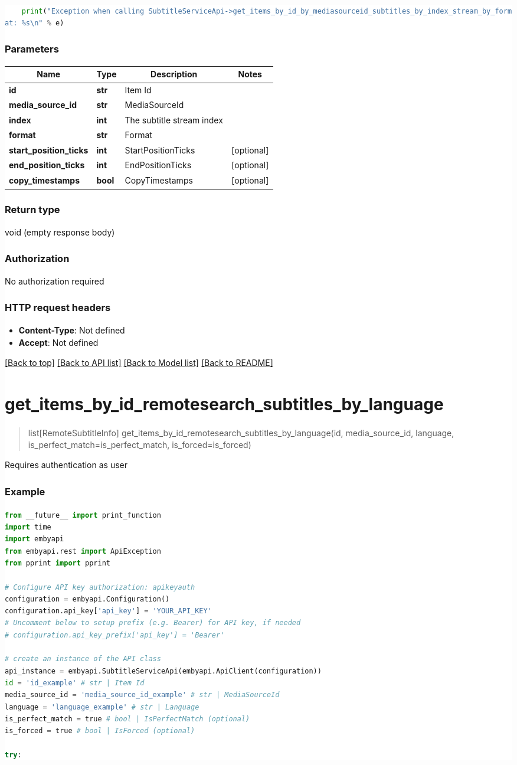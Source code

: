 ```python
    print("Exception when calling SubtitleServiceApi->get_items_by_id_by_mediasourceid_subtitles_by_index_stream_by_format: %s\n" % e)
```

### Parameters

Name | Type | Description  | Notes
------------- | ------------- | ------------- | -------------
 **id** | **str**| Item Id | 
 **media_source_id** | **str**| MediaSourceId | 
 **index** | **int**| The subtitle stream index | 
 **format** | **str**| Format | 
 **start_position_ticks** | **int**| StartPositionTicks | [optional] 
 **end_position_ticks** | **int**| EndPositionTicks | [optional] 
 **copy_timestamps** | **bool**| CopyTimestamps | [optional] 

### Return type

void (empty response body)

### Authorization

No authorization required

### HTTP request headers

 - **Content-Type**: Not defined
 - **Accept**: Not defined

[[Back to top]](#) [[Back to API list]](../README.md#documentation-for-api-endpoints) [[Back to Model list]](../README.md#documentation-for-models) [[Back to README]](../README.md)

# **get_items_by_id_remotesearch_subtitles_by_language**
> list[RemoteSubtitleInfo] get_items_by_id_remotesearch_subtitles_by_language(id, media_source_id, language, is_perfect_match=is_perfect_match, is_forced=is_forced)



Requires authentication as user

### Example
```python
from __future__ import print_function
import time
import embyapi
from embyapi.rest import ApiException
from pprint import pprint

# Configure API key authorization: apikeyauth
configuration = embyapi.Configuration()
configuration.api_key['api_key'] = 'YOUR_API_KEY'
# Uncomment below to setup prefix (e.g. Bearer) for API key, if needed
# configuration.api_key_prefix['api_key'] = 'Bearer'

# create an instance of the API class
api_instance = embyapi.SubtitleServiceApi(embyapi.ApiClient(configuration))
id = 'id_example' # str | Item Id
media_source_id = 'media_source_id_example' # str | MediaSourceId
language = 'language_example' # str | Language
is_perfect_match = true # bool | IsPerfectMatch (optional)
is_forced = true # bool | IsForced (optional)

try:
```